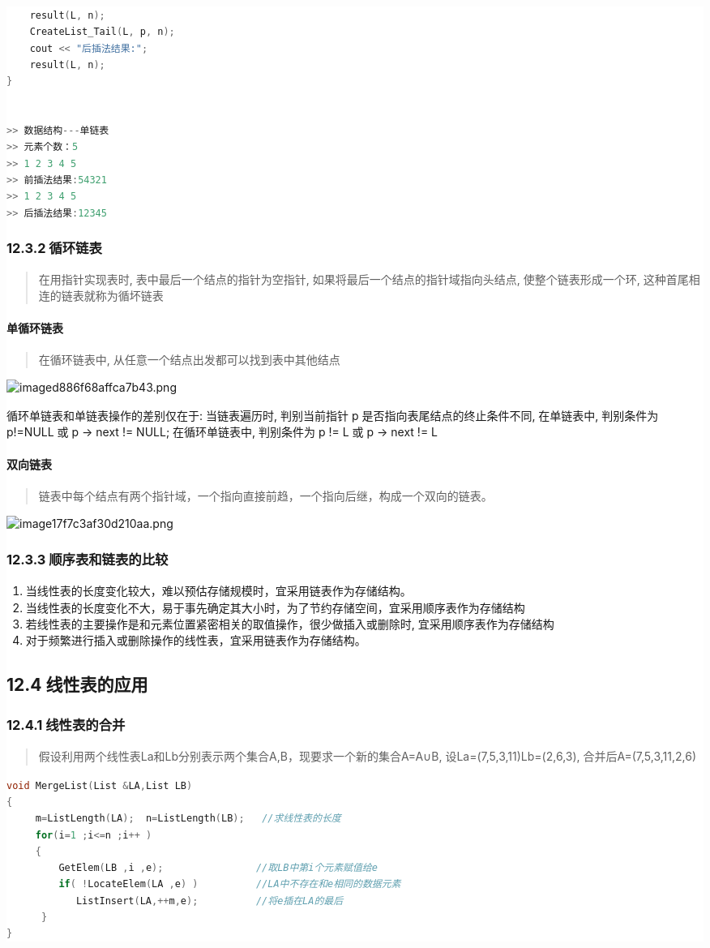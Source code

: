 ```c
    result(L, n);
    CreateList_Tail(L, p, n);
    cout << "后插法结果:";
    result(L, n);
}


>> 数据结构---单链表
>> 元素个数：5
>> 1 2 3 4 5
>> 前插法结果:54321
>> 1 2 3 4 5 
>> 后插法结果:12345
```

### 12.3.2 循环链表

> 在用指针实现表时, 表中最后一个结点的指针为空指针, 如果将最后一个结点的指针域指向头结点, 使整个链表形成一个环, 这种首尾相连的链表就称为循坏链表

#### 单循环链表

> 在循环链表中, 从任意一个结点出发都可以找到表中其他结点

![imaged886f68affca7b43.png](https://img.waite.wang/images/2022/12/26/imaged886f68affca7b43.png)

循环单链表和单链表操作的差别仅在于: 当链表遍历时, 判别当前指针 p 是否指向表尾结点的终止条件不同, 在单链表中, 判别条件为 p!=NULL 或 p -> next != NULL; 在循环单链表中, 判别条件为 p != L 或 p -> next != L

#### 双向链表

> 链表中每个结点有两个指针域，一个指向直接前趋，一个指向后继，构成一个双向的链表。

![image17f7c3af30d210aa.png](https://img.waite.wang/images/2022/12/26/image17f7c3af30d210aa.png)

### 12.3.3 顺序表和链表的比较

1. 当线性表的长度变化较大，难以预估存储规模时，宜采用链表作为存储结构。
2. 当线性表的长度变化不大，易于事先确定其大小时，为了节约存储空间，宜采用顺序表作为存储结构
3. 若线性表的主要操作是和元素位置紧密相关的取值操作，很少做插入或删除时, 宜采用顺序表作为存储结构
4. 对于频繁进行插入或删除操作的线性表，宜采用链表作为存储结构。

## 12.4 线性表的应用

### 12.4.1 线性表的合并

> 假设利用两个线性表La和Lb分别表示两个集合A,B，现要求一个新的集合A=A∪B, 设La=(7,5,3,11)Lb=(2,6,3), 合并后A=(7,5,3,11,2,6)

```c
void MergeList(List &LA,List LB)
{
     m=ListLength(LA);  n=ListLength(LB);   //求线性表的长度
     for(i=1 ;i<=n ;i++ )
     {
         GetElem(LB ,i ,e);                //取LB中第i个元素赋值给e
         if( !LocateElem(LA ,e) )          //LA中不存在和e相同的数据元素
            ListInsert(LA,++m,e);          //将e插在LA的最后
      } 
}  
```
